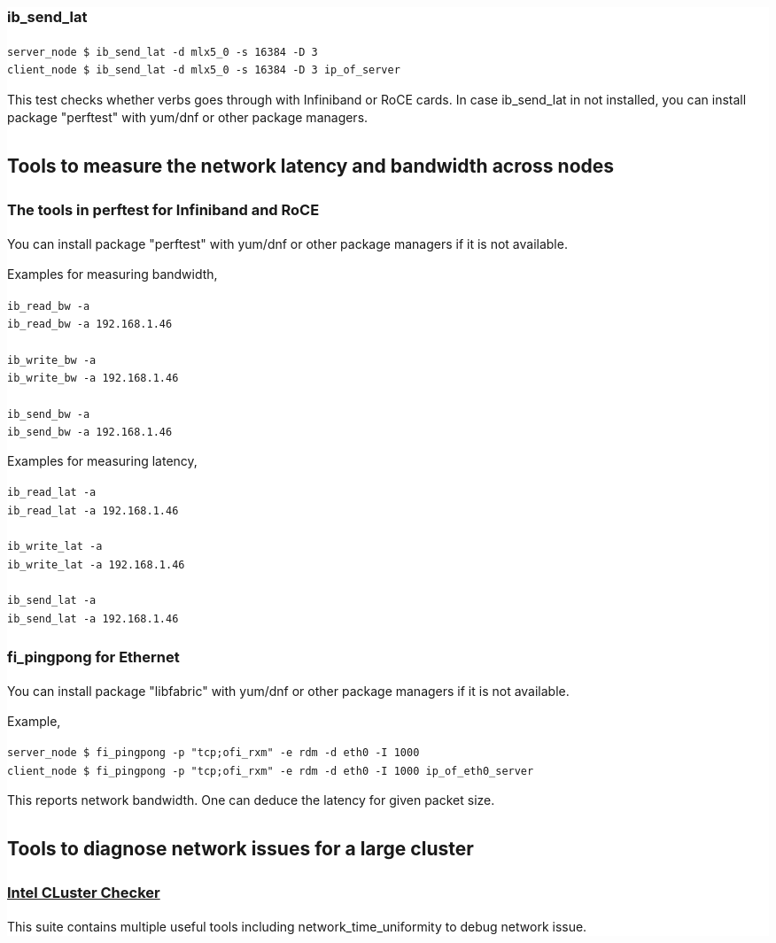 ### ib_send_lat
```
server_node $ ib_send_lat -d mlx5_0 -s 16384 -D 3
client_node $ ib_send_lat -d mlx5_0 -s 16384 -D 3 ip_of_server
```
This test checks whether verbs goes through with Infiniband or RoCE cards. In case ib_send_lat in not installed, you can install package "perftest" with yum/dnf or other package managers.

## Tools to measure the network latency and bandwidth across nodes

### The tools in perftest for Infiniband and RoCE
You can install package "perftest" with yum/dnf or other package managers if it is not available.

Examples for measuring bandwidth,
```
ib_read_bw -a
ib_read_bw -a 192.168.1.46

ib_write_bw -a
ib_write_bw -a 192.168.1.46

ib_send_bw -a
ib_send_bw -a 192.168.1.46
```
Examples for measuring latency,
```
ib_read_lat -a
ib_read_lat -a 192.168.1.46

ib_write_lat -a
ib_write_lat -a 192.168.1.46

ib_send_lat -a
ib_send_lat -a 192.168.1.46
```

### fi_pingpong for Ethernet
You can install package "libfabric" with yum/dnf or other package managers if it is not available.

Example,
```
server_node $ fi_pingpong -p "tcp;ofi_rxm" -e rdm -d eth0 -I 1000
client_node $ fi_pingpong -p "tcp;ofi_rxm" -e rdm -d eth0 -I 1000 ip_of_eth0_server
```
This reports network bandwidth. One can deduce the latency for given packet size.

## Tools to diagnose network issues for a large cluster

### [Intel CLuster Checker](https://www.intel.com/content/www/us/en/developer/tools/oneapi/cluster-checker.html)
This suite contains multiple useful tools including network_time_uniformity to debug network issue.
